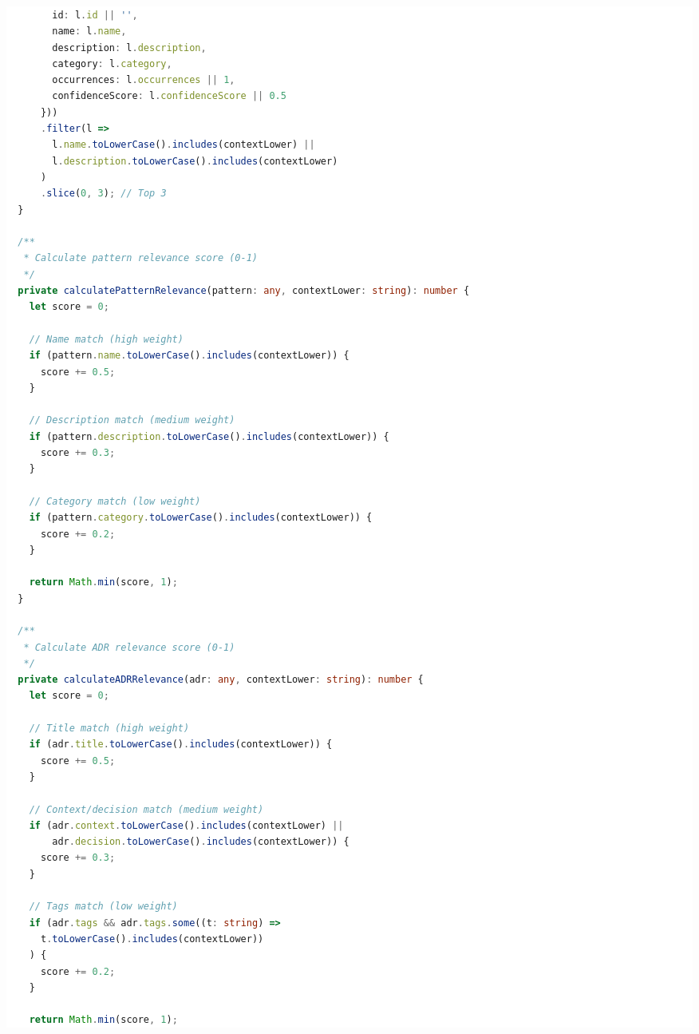 ```typescript
        id: l.id || '',
        name: l.name,
        description: l.description,
        category: l.category,
        occurrences: l.occurrences || 1,
        confidenceScore: l.confidenceScore || 0.5
      }))
      .filter(l =>
        l.name.toLowerCase().includes(contextLower) ||
        l.description.toLowerCase().includes(contextLower)
      )
      .slice(0, 3); // Top 3
  }

  /**
   * Calculate pattern relevance score (0-1)
   */
  private calculatePatternRelevance(pattern: any, contextLower: string): number {
    let score = 0;

    // Name match (high weight)
    if (pattern.name.toLowerCase().includes(contextLower)) {
      score += 0.5;
    }

    // Description match (medium weight)
    if (pattern.description.toLowerCase().includes(contextLower)) {
      score += 0.3;
    }

    // Category match (low weight)
    if (pattern.category.toLowerCase().includes(contextLower)) {
      score += 0.2;
    }

    return Math.min(score, 1);
  }

  /**
   * Calculate ADR relevance score (0-1)
   */
  private calculateADRRelevance(adr: any, contextLower: string): number {
    let score = 0;

    // Title match (high weight)
    if (adr.title.toLowerCase().includes(contextLower)) {
      score += 0.5;
    }

    // Context/decision match (medium weight)
    if (adr.context.toLowerCase().includes(contextLower) ||
        adr.decision.toLowerCase().includes(contextLower)) {
      score += 0.3;
    }

    // Tags match (low weight)
    if (adr.tags && adr.tags.some((t: string) =>
      t.toLowerCase().includes(contextLower))
    ) {
      score += 0.2;
    }

    return Math.min(score, 1);
```